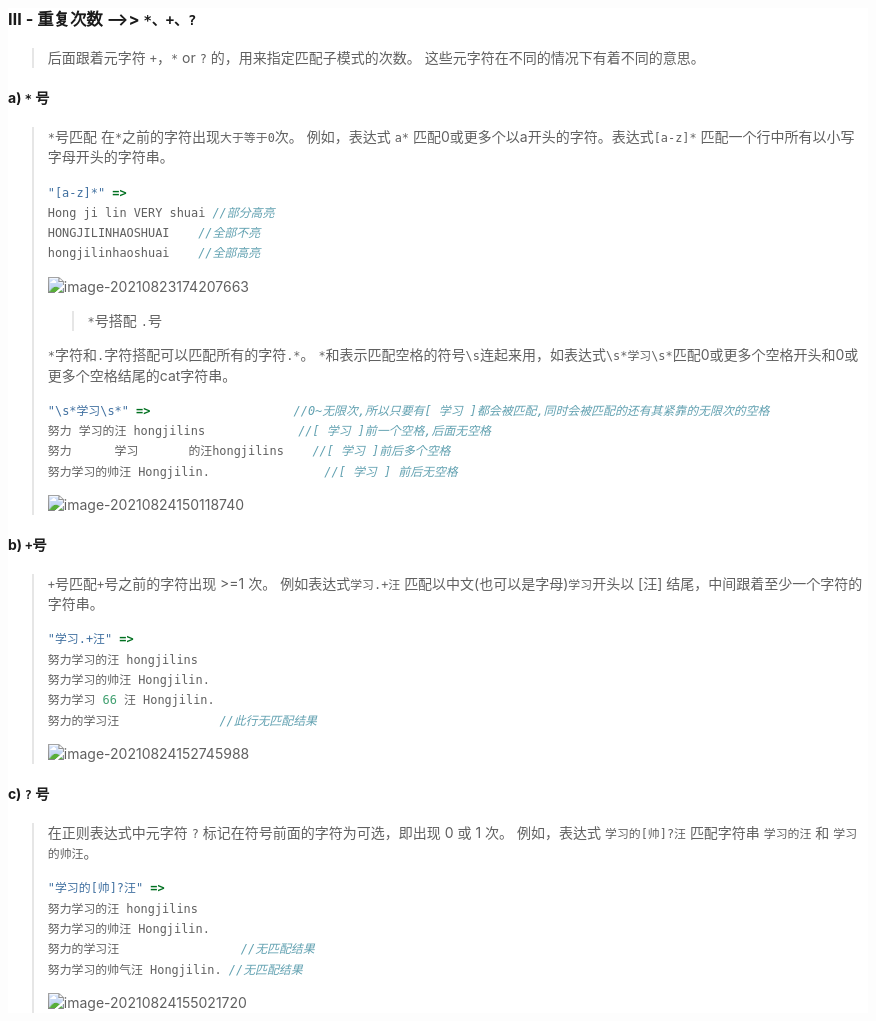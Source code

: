 ### Ⅲ - 重复次数  -->> `*、+、?`

>后面跟着元字符 `+`，`*` or `?` 的，用来指定匹配子模式的次数。 这些元字符在不同的情况下有着不同的意思。

#### a)  `*` 号

>`*`号匹配 在`*`之前的字符出现`大于等于0`次。 例如，表达式 `a*` 匹配0或更多个以a开头的字符。表达式`[a-z]*` 匹配一个行中所有以小写字母开头的字符串。
>
>```js
>"[a-z]*" =>
>Hong ji lin VERY shuai //部分高亮
>HONGJILINHAOSHUAI	  //全部不亮
>hongjilinhaoshuai	  //全部高亮
>```
>
>![image-20210823174207663](正则学习笔记中的图片/image-20210823174207663.png) 
>
>> `*`号搭配 `.`号
>
>`*`字符和`.`字符搭配可以匹配所有的字符`.*`。 `*`和表示匹配空格的符号`\s`连起来用，如表达式`\s*学习\s*`匹配0或更多个空格开头和0或更多个空格结尾的cat字符串。
>
>```js
>"\s*学习\s*" => 					  //0~无限次,所以只要有[ 学习 ]都会被匹配,同时会被匹配的还有其紧靠的无限次的空格
>努力 学习的汪 hongjilins  		    //[ 学习 ]前一个空格,后面无空格
>努力      学习       的汪hongjilins    //[ 学习 ]前后多个空格
>努力学习的帅汪 Hongjilin. 			   //[ 学习 ] 前后无空格 
>```
>
>![image-20210824150118740](正则学习笔记中的图片/image-20210824150118740.png) 

#### b) `+`号

>`+`号匹配`+`号之前的字符出现 >=1 次。 例如表达式`学习.+汪` 匹配以中文(也可以是字母)`学习`开头以 [汪] 结尾，中间跟着至少一个字符的字符串。
>
>```js
>"学习.+汪" => 
>努力学习的汪 hongjilins   
>努力学习的帅汪 Hongjilin. 
>努力学习 66 汪 Hongjilin. 
>努力的学习汪  			 //此行无匹配结果
>```
>
>![image-20210824152745988](正则学习笔记中的图片/image-20210824152745988.png) 

#### c) `?` 号

>在正则表达式中元字符 `?` 标记在符号前面的字符为可选，即出现 0 或 1 次。 例如，表达式 `学习的[帅]?汪` 匹配字符串 `学习的汪` 和 `学习的帅汪`。
>
>```js
>"学习的[帅]?汪" => 
>努力学习的汪 hongjilins
>努力学习的帅汪 Hongjilin. 
>努力的学习汪 				//无匹配结果
>努力学习的帅气汪 Hongjilin. //无匹配结果
>```
>
>![image-20210824155021720](正则学习笔记中的图片/image-20210824155021720.png)
